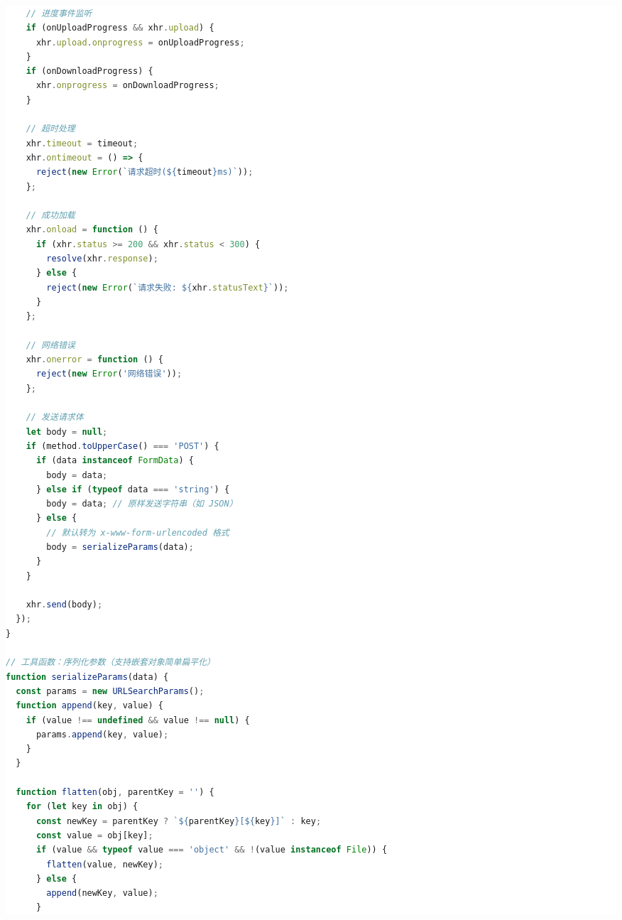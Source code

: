 ```javascript
    // 进度事件监听
    if (onUploadProgress && xhr.upload) {
      xhr.upload.onprogress = onUploadProgress;
    }
    if (onDownloadProgress) {
      xhr.onprogress = onDownloadProgress;
    }

    // 超时处理
    xhr.timeout = timeout;
    xhr.ontimeout = () => {
      reject(new Error(`请求超时(${timeout}ms)`));
    };

    // 成功加载
    xhr.onload = function () {
      if (xhr.status >= 200 && xhr.status < 300) {
        resolve(xhr.response);
      } else {
        reject(new Error(`请求失败: ${xhr.statusText}`));
      }
    };

    // 网络错误
    xhr.onerror = function () {
      reject(new Error('网络错误'));
    };

    // 发送请求体
    let body = null;
    if (method.toUpperCase() === 'POST') {
      if (data instanceof FormData) {
        body = data;
      } else if (typeof data === 'string') {
        body = data; // 原样发送字符串（如 JSON）
      } else {
        // 默认转为 x-www-form-urlencoded 格式
        body = serializeParams(data);
      }
    }

    xhr.send(body);
  });
}

// 工具函数：序列化参数（支持嵌套对象简单扁平化）
function serializeParams(data) {
  const params = new URLSearchParams();
  function append(key, value) {
    if (value !== undefined && value !== null) {
      params.append(key, value);
    }
  }

  function flatten(obj, parentKey = '') {
    for (let key in obj) {
      const newKey = parentKey ? `${parentKey}[${key}]` : key;
      const value = obj[key];
      if (value && typeof value === 'object' && !(value instanceof File)) {
        flatten(value, newKey);
      } else {
        append(newKey, value);
      }
```